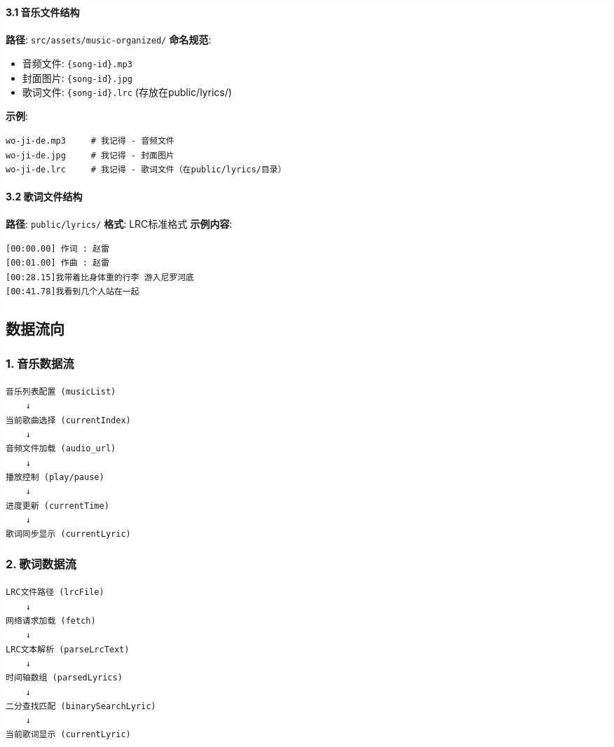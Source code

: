 #### 3.1 音乐文件结构
**路径**: `src/assets/music-organized/`
**命名规范**:
- 音频文件: `{song-id}.mp3`
- 封面图片: `{song-id}.jpg`
- 歌词文件: `{song-id}.lrc` (存放在public/lyrics/)

**示例**:
```
wo-ji-de.mp3     # 我记得 - 音频文件
wo-ji-de.jpg     # 我记得 - 封面图片
wo-ji-de.lrc     # 我记得 - 歌词文件（在public/lyrics/目录）
```

#### 3.2 歌词文件结构
**路径**: `public/lyrics/`
**格式**: LRC标准格式
**示例内容**:
```
[00:00.00] 作词 : 赵雷
[00:01.00] 作曲 : 赵雷
[00:28.15]我带着比身体重的行李 游入尼罗河底
[00:41.78]我看到几个人站在一起
```

## 数据流向

### 1. 音乐数据流
```
音乐列表配置 (musicList)
    ↓
当前歌曲选择 (currentIndex)
    ↓
音频文件加载 (audio_url)
    ↓
播放控制 (play/pause)
    ↓
进度更新 (currentTime)
    ↓
歌词同步显示 (currentLyric)
```

### 2. 歌词数据流
```
LRC文件路径 (lrcFile)
    ↓
网络请求加载 (fetch)
    ↓
LRC文本解析 (parseLrcText)
    ↓
时间轴数组 (parsedLyrics)
    ↓
二分查找匹配 (binarySearchLyric)
    ↓
当前歌词显示 (currentLyric)
```
